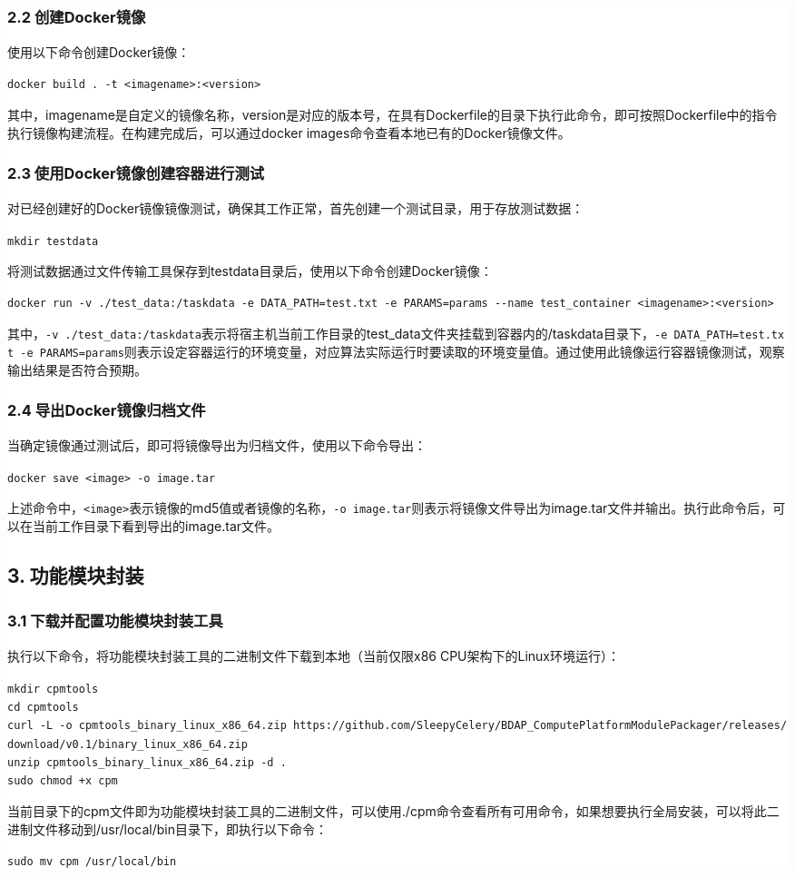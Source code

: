 ### 2.2 创建Docker镜像

使用以下命令创建Docker镜像：

```shell
docker build . -t <imagename>:<version>
```

其中，imagename是自定义的镜像名称，version是对应的版本号，在具有Dockerfile的目录下执行此命令，即可按照Dockerfile中的指令执行镜像构建流程。在构建完成后，可以通过docker images命令查看本地已有的Docker镜像文件。

### 2.3 使用Docker镜像创建容器进行测试

对已经创建好的Docker镜像镜像测试，确保其工作正常，首先创建一个测试目录，用于存放测试数据：

```shell
mkdir testdata
```

将测试数据通过文件传输工具保存到testdata目录后，使用以下命令创建Docker镜像：

```shell
docker run -v ./test_data:/taskdata -e DATA_PATH=test.txt -e PARAMS=params --name test_container <imagename>:<version>
```

其中，`-v ./test_data:/taskdata`表示将宿主机当前工作目录的test_data文件夹挂载到容器内的/taskdata目录下，`-e DATA_PATH=test.txt -e PARAMS=params`则表示设定容器运行的环境变量，对应算法实际运行时要读取的环境变量值。通过使用此镜像运行容器镜像测试，观察输出结果是否符合预期。

### 2.4 导出Docker镜像归档文件

当确定镜像通过测试后，即可将镜像导出为归档文件，使用以下命令导出：

```shell
docker save <image> -o image.tar
```

上述命令中，`<image>`表示镜像的md5值或者镜像的名称，`-o image.tar`则表示将镜像文件导出为image.tar文件并输出。执行此命令后，可以在当前工作目录下看到导出的image.tar文件。

## 3. 功能模块封装

### 3.1 下载并配置功能模块封装工具

执行以下命令，将功能模块封装工具的二进制文件下载到本地（当前仅限x86 CPU架构下的Linux环境运行）：

```shell
mkdir cpmtools
cd cpmtools
curl -L -o cpmtools_binary_linux_x86_64.zip https://github.com/SleepyCelery/BDAP_ComputePlatformModulePackager/releases/download/v0.1/binary_linux_x86_64.zip
unzip cpmtools_binary_linux_x86_64.zip -d .
sudo chmod +x cpm
```

当前目录下的cpm文件即为功能模块封装工具的二进制文件，可以使用./cpm命令查看所有可用命令，如果想要执行全局安装，可以将此二进制文件移动到/usr/local/bin目录下，即执行以下命令：

```shell
sudo mv cpm /usr/local/bin
```
